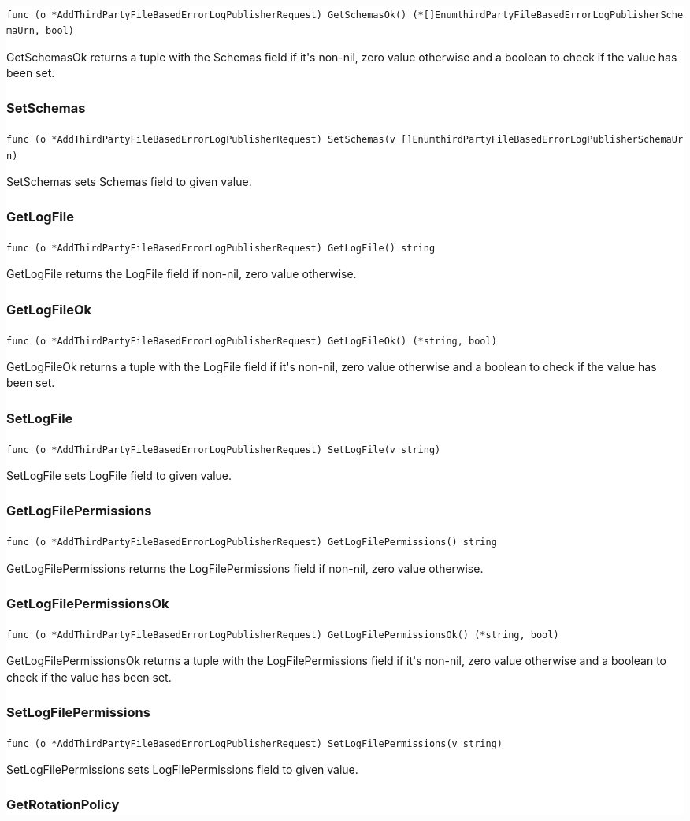 `func (o *AddThirdPartyFileBasedErrorLogPublisherRequest) GetSchemasOk() (*[]EnumthirdPartyFileBasedErrorLogPublisherSchemaUrn, bool)`

GetSchemasOk returns a tuple with the Schemas field if it's non-nil, zero value otherwise
and a boolean to check if the value has been set.

### SetSchemas

`func (o *AddThirdPartyFileBasedErrorLogPublisherRequest) SetSchemas(v []EnumthirdPartyFileBasedErrorLogPublisherSchemaUrn)`

SetSchemas sets Schemas field to given value.


### GetLogFile

`func (o *AddThirdPartyFileBasedErrorLogPublisherRequest) GetLogFile() string`

GetLogFile returns the LogFile field if non-nil, zero value otherwise.

### GetLogFileOk

`func (o *AddThirdPartyFileBasedErrorLogPublisherRequest) GetLogFileOk() (*string, bool)`

GetLogFileOk returns a tuple with the LogFile field if it's non-nil, zero value otherwise
and a boolean to check if the value has been set.

### SetLogFile

`func (o *AddThirdPartyFileBasedErrorLogPublisherRequest) SetLogFile(v string)`

SetLogFile sets LogFile field to given value.


### GetLogFilePermissions

`func (o *AddThirdPartyFileBasedErrorLogPublisherRequest) GetLogFilePermissions() string`

GetLogFilePermissions returns the LogFilePermissions field if non-nil, zero value otherwise.

### GetLogFilePermissionsOk

`func (o *AddThirdPartyFileBasedErrorLogPublisherRequest) GetLogFilePermissionsOk() (*string, bool)`

GetLogFilePermissionsOk returns a tuple with the LogFilePermissions field if it's non-nil, zero value otherwise
and a boolean to check if the value has been set.

### SetLogFilePermissions

`func (o *AddThirdPartyFileBasedErrorLogPublisherRequest) SetLogFilePermissions(v string)`

SetLogFilePermissions sets LogFilePermissions field to given value.


### GetRotationPolicy
